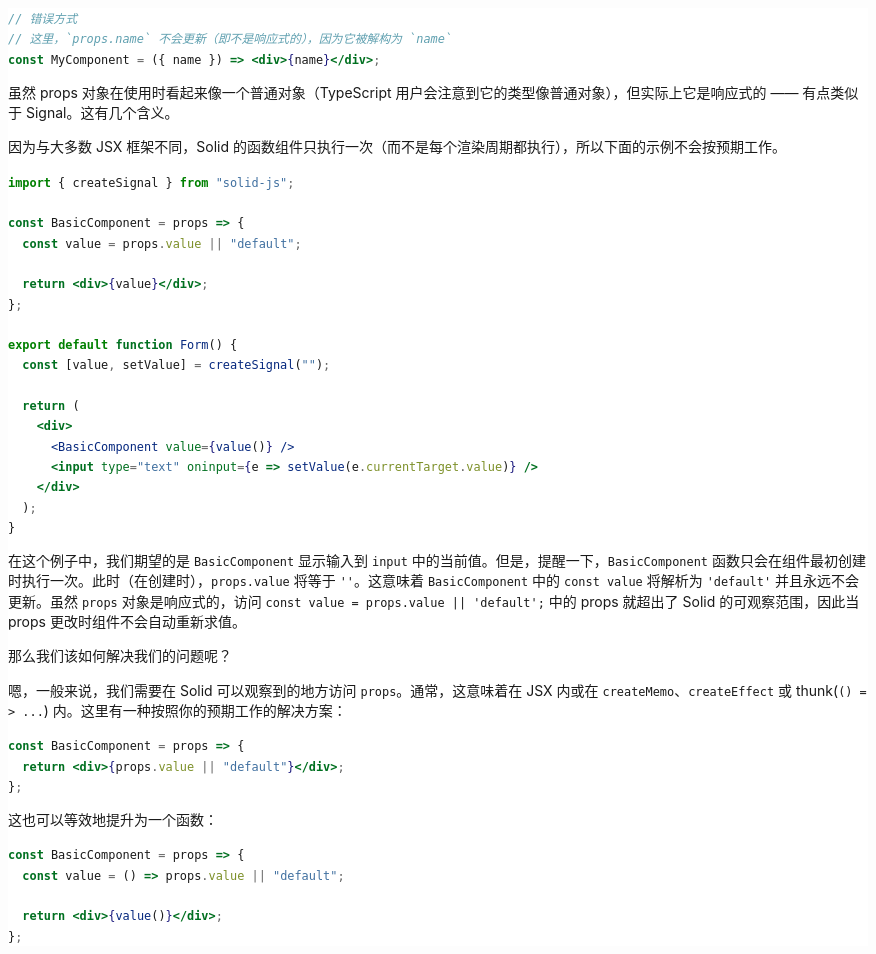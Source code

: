 ```jsx
// 错误方式
// 这里，`props.name` 不会更新（即不是响应式的），因为它被解构为 `name`
const MyComponent = ({ name }) => <div>{name}</div>;
```

虽然 props 对象在使用时看起来像一个普通对象（TypeScript 用户会注意到它的类型像普通对象），但实际上它是响应式的 —— 有点类似于 Signal。这有几个含义。

因为与大多数 JSX 框架不同，Solid 的函数组件只执行一次（而不是每个渲染周期都执行），所以下面的示例不会按预期工作。

```jsx
import { createSignal } from "solid-js";

const BasicComponent = props => {
  const value = props.value || "default";

  return <div>{value}</div>;
};

export default function Form() {
  const [value, setValue] = createSignal("");

  return (
    <div>
      <BasicComponent value={value()} />
      <input type="text" oninput={e => setValue(e.currentTarget.value)} />
    </div>
  );
}
```

在这个例子中，我们期望的是 `BasicComponent` 显示输入到 `input` 中的当前值。但是，提醒一下，`BasicComponent` 函数只会在组件最初创建时执行一次。此时（在创建时），`props.value` 将等于 `''`。这意味着 `BasicComponent` 中的 `const value` 将解析为 `'default'` 并且永远不会更新。虽然 `props` 对象是响应式的，访问 `const value = props.value || 'default';` 中的 props 就超出了 Solid 的可观察范围，因此当 props 更改时组件不会自动重新求值。

那么我们该如何解决我们的问题呢？

嗯，一般来说，我们需要在 Solid 可以观察到的地方访问 `props`。通常，这意味着在 JSX 内或在 `createMemo`、`createEffect` 或 thunk(`() => ...`) 内。这里有一种按照你的预期工作的解决方案：

```jsx
const BasicComponent = props => {
  return <div>{props.value || "default"}</div>;
};
```

这也可以等效地提升为一个函数：

```jsx
const BasicComponent = props => {
  const value = () => props.value || "default";

  return <div>{value()}</div>;
};
```

